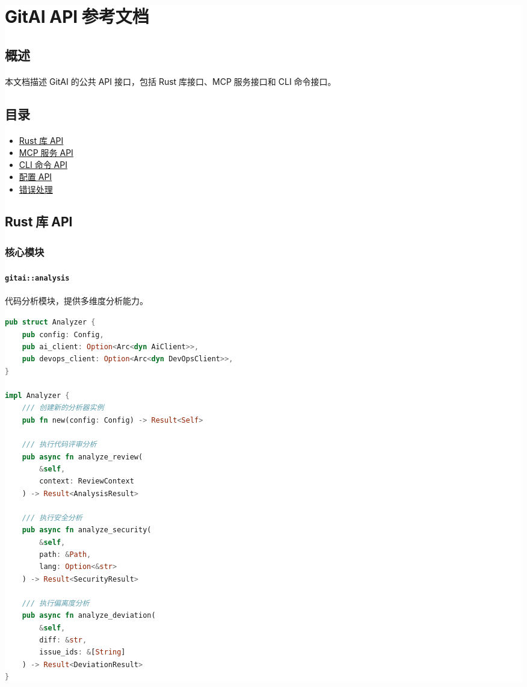 # GitAI API 参考文档

## 概述

本文档描述 GitAI 的公共 API 接口，包括 Rust 库接口、MCP 服务接口和 CLI 命令接口。

## 目录

- [Rust 库 API](#rust-库-api)
- [MCP 服务 API](#mcp-服务-api)
- [CLI 命令 API](#cli-命令-api)
- [配置 API](#配置-api)
- [错误处理](#错误处理)

## Rust 库 API

### 核心模块

#### `gitai::analysis`

代码分析模块，提供多维度分析能力。

```rust
pub struct Analyzer {
    pub config: Config,
    pub ai_client: Option<Arc<dyn AiClient>>,
    pub devops_client: Option<Arc<dyn DevOpsClient>>,
}

impl Analyzer {
    /// 创建新的分析器实例
    pub fn new(config: Config) -> Result<Self>
    
    /// 执行代码评审分析
    pub async fn analyze_review(
        &self,
        context: ReviewContext
    ) -> Result<AnalysisResult>
    
    /// 执行安全分析
    pub async fn analyze_security(
        &self,
        path: &Path,
        lang: Option<&str>
    ) -> Result<SecurityResult>
    
    /// 执行偏离度分析
    pub async fn analyze_deviation(
        &self,
        diff: &str,
        issue_ids: &[String]
    ) -> Result<DeviationResult>
}
```
